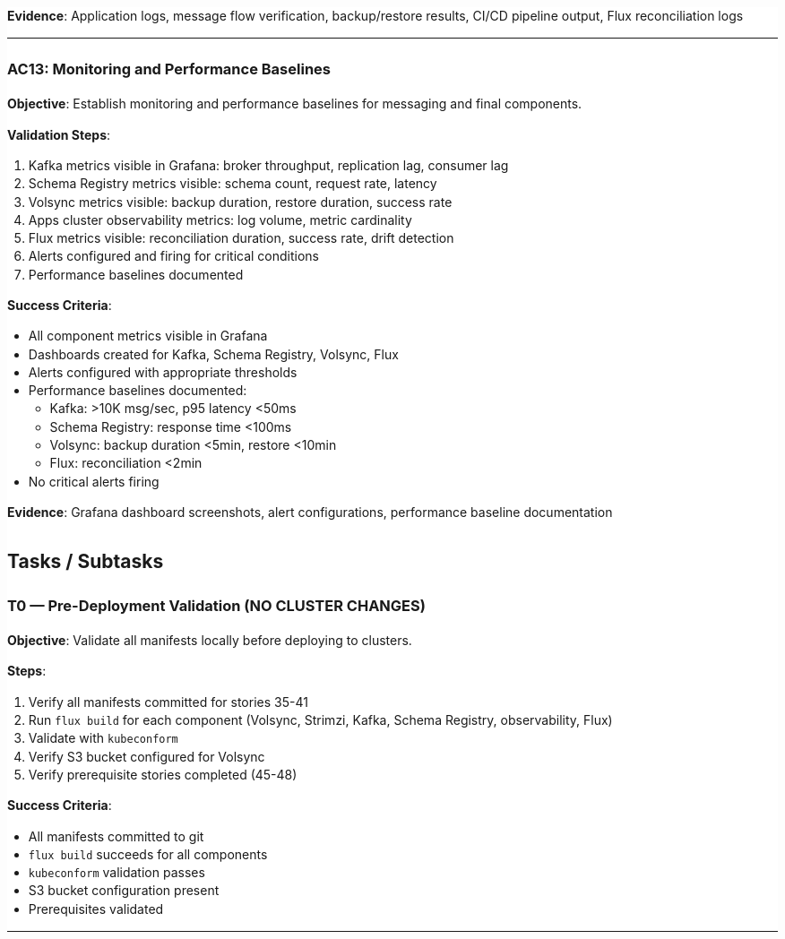 **Evidence**: Application logs, message flow verification, backup/restore results, CI/CD pipeline output, Flux reconciliation logs

---

### AC13: Monitoring and Performance Baselines
**Objective**: Establish monitoring and performance baselines for messaging and final components.

**Validation Steps**:
1. Kafka metrics visible in Grafana: broker throughput, replication lag, consumer lag
2. Schema Registry metrics visible: schema count, request rate, latency
3. Volsync metrics visible: backup duration, restore duration, success rate
4. Apps cluster observability metrics: log volume, metric cardinality
5. Flux metrics visible: reconciliation duration, success rate, drift detection
6. Alerts configured and firing for critical conditions
7. Performance baselines documented

**Success Criteria**:
- All component metrics visible in Grafana
- Dashboards created for Kafka, Schema Registry, Volsync, Flux
- Alerts configured with appropriate thresholds
- Performance baselines documented:
  - Kafka: >10K msg/sec, p95 latency <50ms
  - Schema Registry: response time <100ms
  - Volsync: backup duration <5min, restore <10min
  - Flux: reconciliation <2min
- No critical alerts firing

**Evidence**: Grafana dashboard screenshots, alert configurations, performance baseline documentation

## Tasks / Subtasks

### T0 — Pre-Deployment Validation (NO CLUSTER CHANGES)
**Objective**: Validate all manifests locally before deploying to clusters.

**Steps**:
1. Verify all manifests committed for stories 35-41
2. Run `flux build` for each component (Volsync, Strimzi, Kafka, Schema Registry, observability, Flux)
3. Validate with `kubeconform`
4. Verify S3 bucket configured for Volsync
5. Verify prerequisite stories completed (45-48)

**Success Criteria**:
- All manifests committed to git
- `flux build` succeeds for all components
- `kubeconform` validation passes
- S3 bucket configuration present
- Prerequisites validated

---
